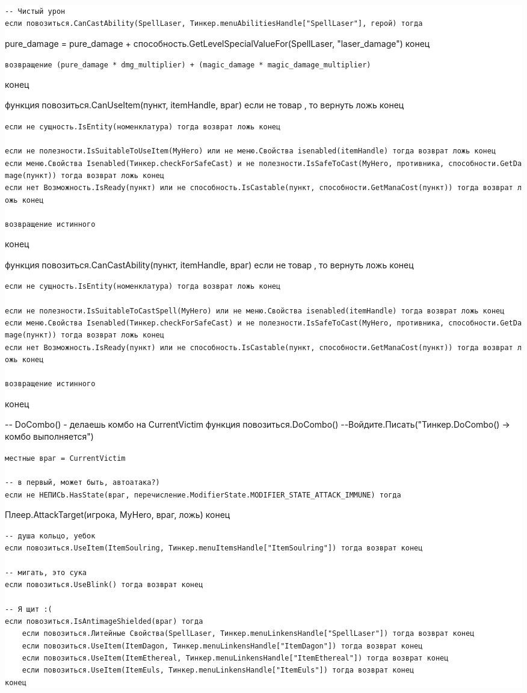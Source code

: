     -- Чистый урон
    если повозиться.CanCastAbility(SpellLaser, Тинкер.menuAbilitiesHandle["SpellLaser"], герой) тогда
 pure_damage = pure_damage + способность.GetLevelSpecialValueFor(SpellLaser, "laser_damage")
    конец

    возвращение (pure_damage * dmg_multiplier) + (magic_damage * magic_damage_multiplier)
конец

функция повозиться.CanUseItem(пункт, itemHandle, враг)
    если не товар , то вернуть ложь конец

    если не сущность.IsEntity(номенклатура) тогда возврат ложь конец

    если не полезности.IsSuitableToUseItem(MyHero) или не меню.Свойства isenabled(itemHandle) тогда возврат ложь конец
    если меню.Свойства Isenabled(Тинкер.checkForSafeCast) и не полезности.IsSafeToCast(MyHero, противника, способности.GetDamage(пункт)) тогда возврат ложь конец
    если нет Возможность.IsReady(пункт) или не способность.IsCastable(пункт, способности.GetManaCost(пункт)) тогда возврат ложь конец

    возвращение истинного
конец

функция повозиться.CanCastAbility(пункт, itemHandle, враг)
    если не товар , то вернуть ложь конец

    если не сущность.IsEntity(номенклатура) тогда возврат ложь конец

    если не полезности.IsSuitableToCastSpell(MyHero) или не меню.Свойства isenabled(itemHandle) тогда возврат ложь конец
    если меню.Свойства Isenabled(Тинкер.checkForSafeCast) и не полезности.IsSafeToCast(MyHero, противника, способности.GetDamage(пункт)) тогда возврат ложь конец
    если нет Возможность.IsReady(пункт) или не способность.IsCastable(пункт, способности.GetManaCost(пункт)) тогда возврат ложь конец

    возвращение истинного
конец

-- DoCombo() - делаешь комбо на CurrentVictim
функция повозиться.DoCombo()
    --Войдите.Писать("Тинкер.DoCombo() -> комбо выполняется")

    местные враг = CurrentVictim

    -- в первый, может быть, автоатака?)
    если не НЕПИСЬ.HasState(враг, перечисление.ModifierState.MODIFIER_STATE_ATTACK_IMMUNE) тогда
 Плеер.AttackTarget(игрока, MyHero, враг, ложь)
    конец

    -- душа кольцо, уебок
    если повозиться.UseItem(ItemSoulring, Тинкер.menuItemsHandle["ItemSoulring"]) тогда возврат конец

    -- мигать, это сука
    если повозиться.UseBlink() тогда возврат конец

    -- Я щит :(
    если повозиться.IsAntimageShielded(враг) тогда
        если повозиться.Литейные Свойства(SpellLaser, Тинкер.menuLinkensHandle["SpellLaser"]) тогда возврат конец
        если повозиться.UseItem(ItemDagon, Тинкер.menuLinkensHandle["ItemDagon"]) тогда возврат конец
        если повозиться.UseItem(ItemEthereal, Тинкер.menuLinkensHandle["ItemEthereal"]) тогда возврат конец
        если повозиться.UseItem(ItemEuls, Тинкер.menuLinkensHandle["ItemEuls"]) тогда возврат конец
    конец
